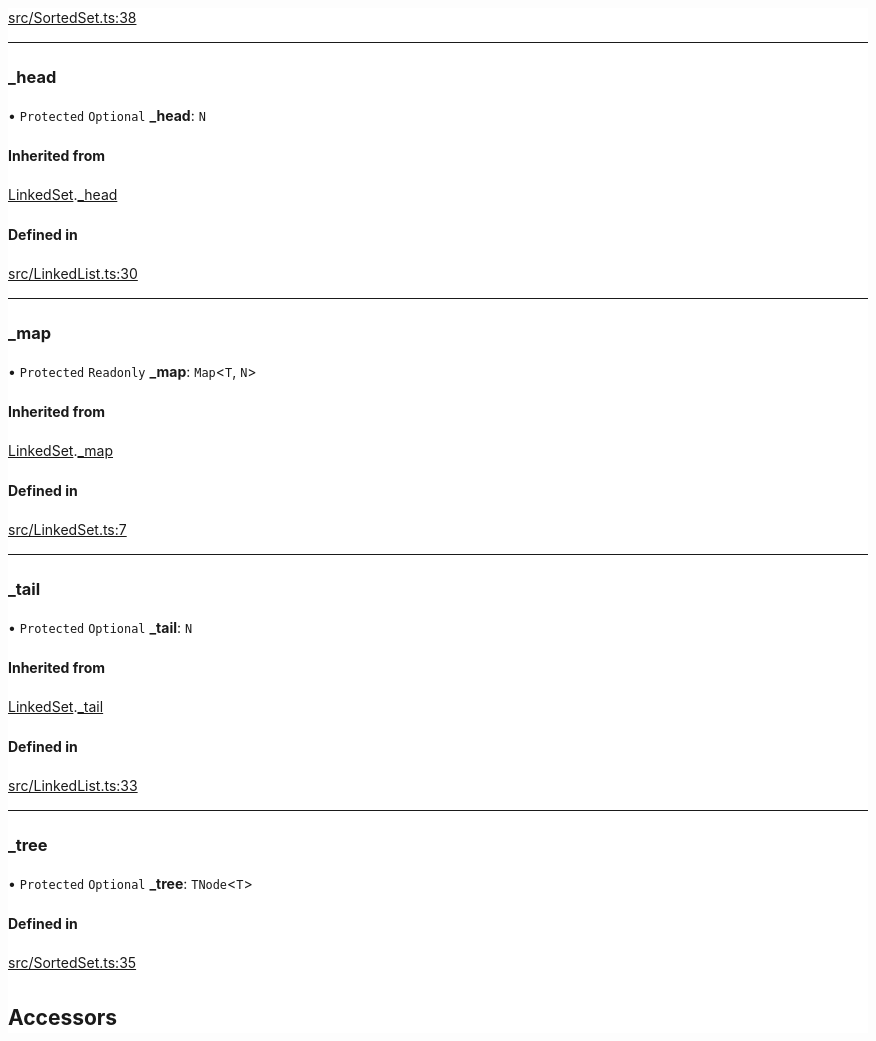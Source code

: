 [src/SortedSet.ts:38](https://github.com/zimmed/prefab/blob/a5ffdd1/src/SortedSet.ts#L38)

___

### \_head

• `Protected` `Optional` **\_head**: `N`

#### Inherited from

[LinkedSet](LinkedSet.md).[_head](LinkedSet.md#_head)

#### Defined in

[src/LinkedList.ts:30](https://github.com/zimmed/prefab/blob/a5ffdd1/src/LinkedList.ts#L30)

___

### \_map

• `Protected` `Readonly` **\_map**: `Map`<`T`, `N`\>

#### Inherited from

[LinkedSet](LinkedSet.md).[_map](LinkedSet.md#_map)

#### Defined in

[src/LinkedSet.ts:7](https://github.com/zimmed/prefab/blob/a5ffdd1/src/LinkedSet.ts#L7)

___

### \_tail

• `Protected` `Optional` **\_tail**: `N`

#### Inherited from

[LinkedSet](LinkedSet.md).[_tail](LinkedSet.md#_tail)

#### Defined in

[src/LinkedList.ts:33](https://github.com/zimmed/prefab/blob/a5ffdd1/src/LinkedList.ts#L33)

___

### \_tree

• `Protected` `Optional` **\_tree**: `TNode`<`T`\>

#### Defined in

[src/SortedSet.ts:35](https://github.com/zimmed/prefab/blob/a5ffdd1/src/SortedSet.ts#L35)

## Accessors
